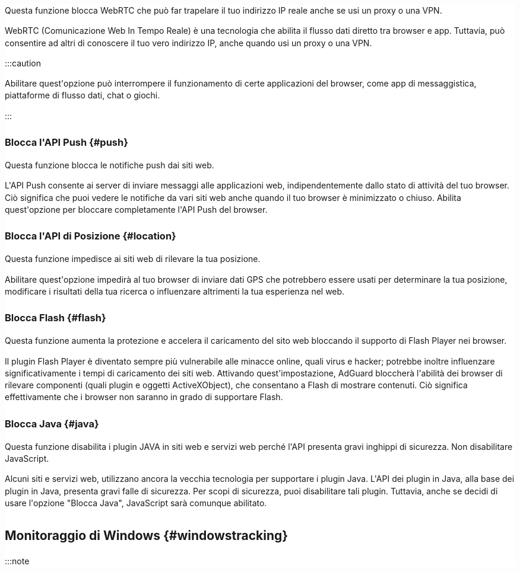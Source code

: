 Questa funzione blocca WebRTC che può far trapelare il tuo indirizzo IP reale anche se usi un proxy o una VPN.

WebRTC (Comunicazione Web In Tempo Reale) è una tecnologia che abilita il flusso dati diretto tra browser e app. Tuttavia, può consentire ad altri di conoscere il tuo vero indirizzo IP, anche quando usi un proxy o una VPN.

:::caution

Abilitare quest'opzione può interrompere il funzionamento di certe applicazioni del browser, come app di messaggistica, piattaforme di flusso dati, chat o giochi.

:::

### Blocca l'API Push {#push}

Questa funzione blocca le notifiche push dai siti web.

L'API Push consente ai server di inviare messaggi alle applicazioni web, indipendentemente dallo stato di attività del tuo browser. Ciò significa che puoi vedere le notifiche da vari siti web anche quando il tuo browser è minimizzato o chiuso. Abilita quest'opzione per bloccare completamente l'API Push del browser.

### Blocca l'API di Posizione {#location}

Questa funzione impedisce ai siti web di rilevare la tua posizione.

Abilitare quest'opzione impedirà al tuo browser di inviare dati GPS che potrebbero essere usati per determinare la tua posizione, modificare i risultati della tua ricerca o influenzare altrimenti la tua esperienza nel web.

### Blocca Flash {#flash}

Questa funzione aumenta la protezione e accelera il caricamento del sito web bloccando il supporto di Flash Player nei browser.

Il plugin Flash Player è diventato sempre più vulnerabile alle minacce online, quali virus e hacker; potrebbe inoltre influenzare significativamente i tempi di caricamento dei siti web. Attivando quest'impostazione, AdGuard bloccherà l'abilità dei browser di rilevare componenti (quali plugin e oggetti ActiveXObject), che consentano a Flash di mostrare contenuti. Ciò significa effettivamente che i browser non saranno in grado di supportare Flash.

### Blocca Java {#java}

Questa funzione disabilita i plugin JAVA in siti web e servizi web perché l'API presenta gravi inghippi di sicurezza. Non disabilitare JavaScript.

Alcuni siti e servizi web, utilizzano ancora la vecchia tecnologia per supportare i plugin Java. L'API dei plugin in Java, alla base dei plugin in Java, presenta gravi falle di sicurezza. Per scopi di sicurezza, puoi disabilitare tali plugin. Tuttavia, anche se decidi di usare l'opzione "Blocca Java", JavaScript sarà comunque abilitato.

## Monitoraggio di Windows {#windowstracking}

:::note
